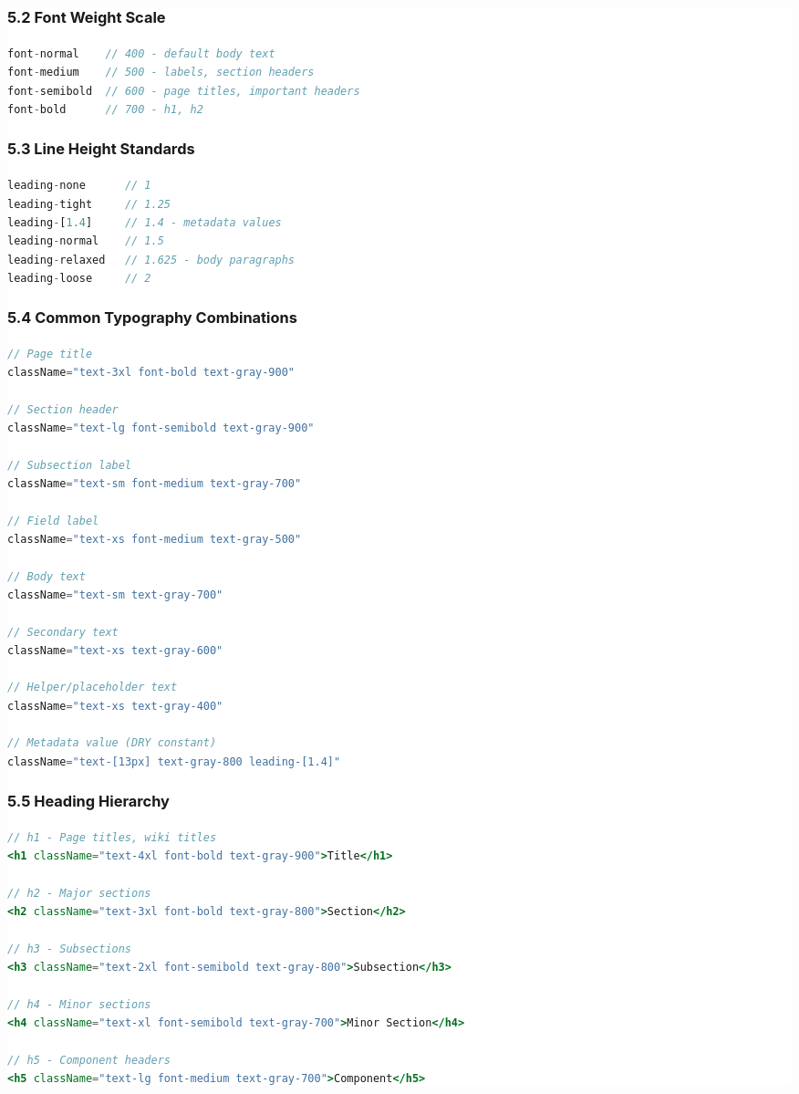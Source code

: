 ### 5.2 Font Weight Scale

```jsx
font-normal    // 400 - default body text
font-medium    // 500 - labels, section headers
font-semibold  // 600 - page titles, important headers
font-bold      // 700 - h1, h2
```

### 5.3 Line Height Standards

```jsx
leading-none      // 1
leading-tight     // 1.25
leading-[1.4]     // 1.4 - metadata values
leading-normal    // 1.5
leading-relaxed   // 1.625 - body paragraphs
leading-loose     // 2
```

### 5.4 Common Typography Combinations

```jsx
// Page title
className="text-3xl font-bold text-gray-900"

// Section header
className="text-lg font-semibold text-gray-900"

// Subsection label
className="text-sm font-medium text-gray-700"

// Field label
className="text-xs font-medium text-gray-500"

// Body text
className="text-sm text-gray-700"

// Secondary text
className="text-xs text-gray-600"

// Helper/placeholder text
className="text-xs text-gray-400"

// Metadata value (DRY constant)
className="text-[13px] text-gray-800 leading-[1.4]"
```

### 5.5 Heading Hierarchy

```jsx
// h1 - Page titles, wiki titles
<h1 className="text-4xl font-bold text-gray-900">Title</h1>

// h2 - Major sections
<h2 className="text-3xl font-bold text-gray-800">Section</h2>

// h3 - Subsections
<h3 className="text-2xl font-semibold text-gray-800">Subsection</h3>

// h4 - Minor sections
<h4 className="text-xl font-semibold text-gray-700">Minor Section</h4>

// h5 - Component headers
<h5 className="text-lg font-medium text-gray-700">Component</h5>
```
